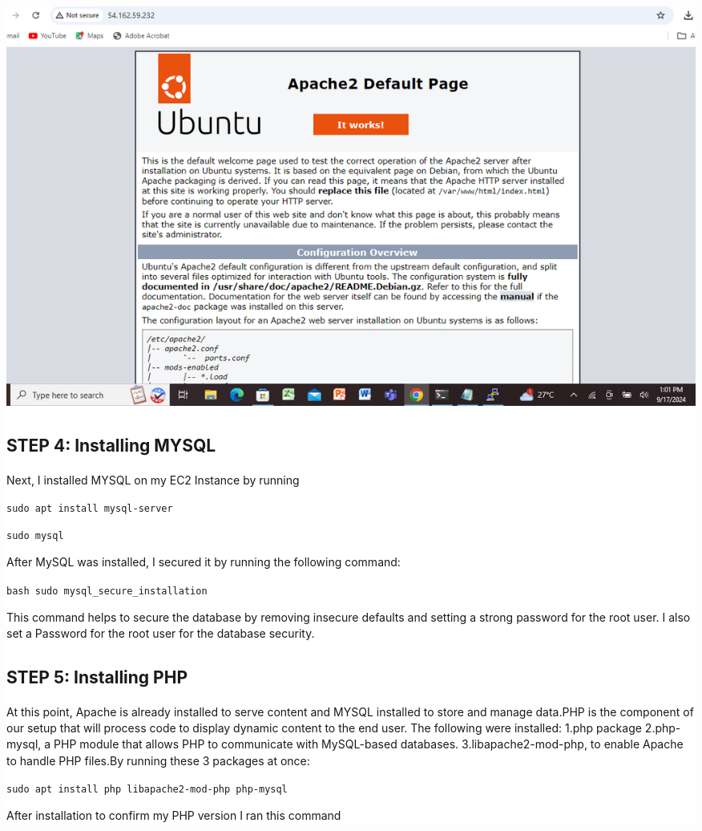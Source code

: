 ![browser apache default page](https://github.com/ChideraA080/LAMP-PROJECT/blob/main/LAMP/Screenshot-of-Apache-Installation.png)
## STEP 4: Installing MYSQL

Next, I installed MYSQL on my EC2 Instance by running
 
`sudo apt install mysql-server`

 `sudo mysql`

  After MySQL was installed, I secured it by running the following command:
 
  `bash sudo mysql_secure_installation`

This command helps to secure the database by removing insecure defaults and setting a strong password for the root user. I also set a Password for the root user for the database security.
## STEP 5: Installing PHP

At this point, Apache is already installed to serve content and MYSQL installed to store and manage data.PHP is the component of our setup that will process code to display dynamic content to the end user.
The following were installed:
1.php package
2.php-mysql, a PHP module that allows PHP to communicate with MySQL-based databases.
3.libapache2-mod-php, to enable Apache to handle PHP files.By running these 3 packages at once:

`sudo apt install php libapache2-mod-php php-mysql`

After installation to confirm my PHP version I ran this command
